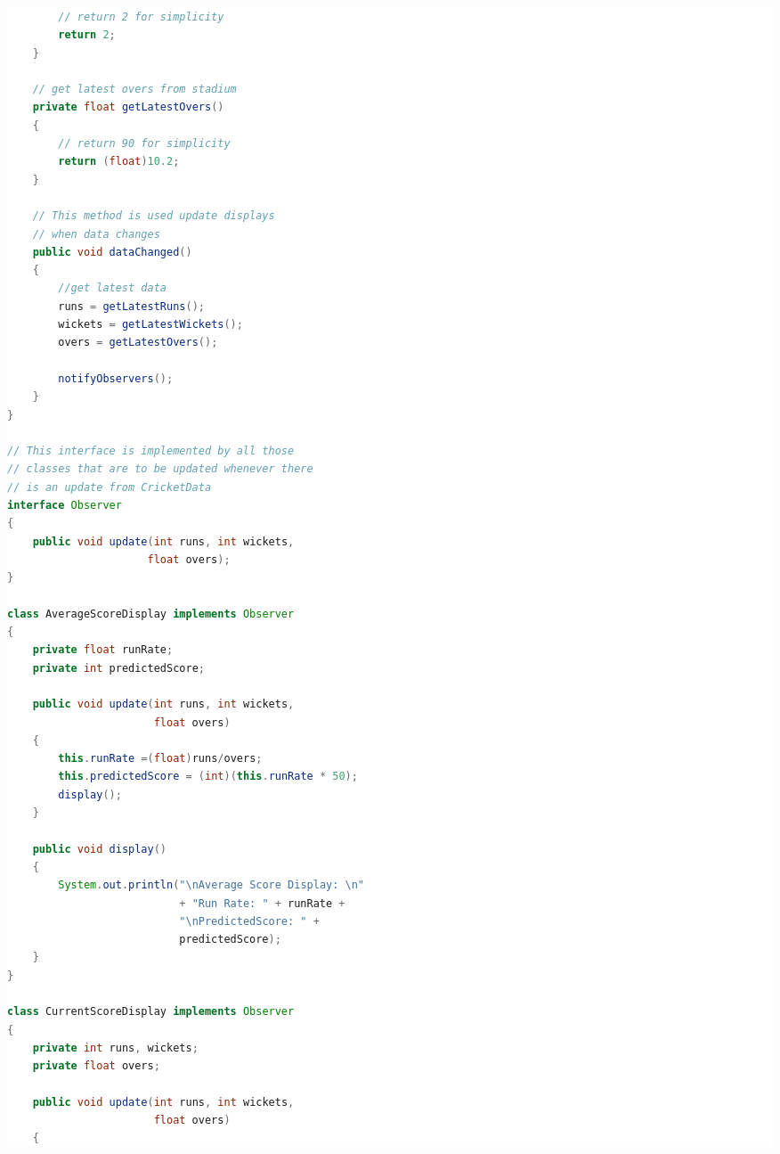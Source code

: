 ```java
        // return 2 for simplicity
        return 2;
    }
 
    // get latest overs from stadium
    private float getLatestOvers()
    {
        // return 90 for simplicity
        return (float)10.2;
    }
 
    // This method is used update displays
    // when data changes
    public void dataChanged()
    {
        //get latest data
        runs = getLatestRuns();
        wickets = getLatestWickets();
        overs = getLatestOvers();
 
        notifyObservers();
    }
}
 
// This interface is implemented by all those
// classes that are to be updated whenever there
// is an update from CricketData
interface Observer
{
    public void update(int runs, int wickets,
                      float overs);
}
 
class AverageScoreDisplay implements Observer
{
    private float runRate;
    private int predictedScore;
 
    public void update(int runs, int wickets,
                       float overs)
    {
        this.runRate =(float)runs/overs;
        this.predictedScore = (int)(this.runRate * 50);
        display();
    }
 
    public void display()
    {
        System.out.println("\nAverage Score Display: \n"
                           + "Run Rate: " + runRate +
                           "\nPredictedScore: " +
                           predictedScore);
    }
}
 
class CurrentScoreDisplay implements Observer
{
    private int runs, wickets;
    private float overs;
 
    public void update(int runs, int wickets,
                       float overs)
    {
```
